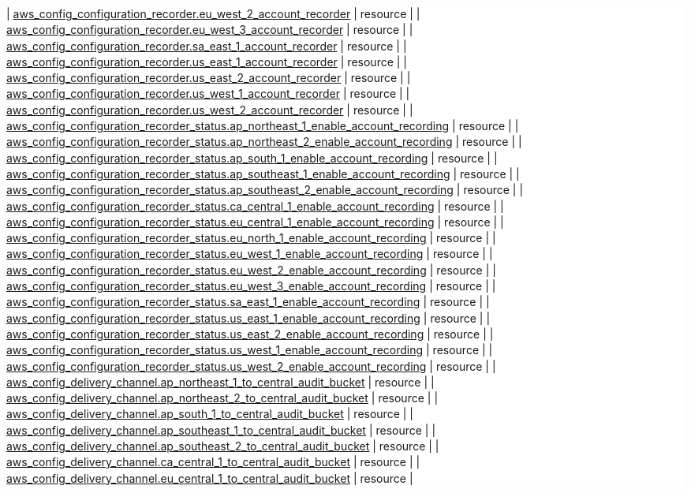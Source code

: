 | [aws_config_configuration_recorder.eu_west_2_account_recorder](https://registry.terraform.io/providers/hashicorp/aws/4.20.0/docs/resources/config_configuration_recorder) | resource |
| [aws_config_configuration_recorder.eu_west_3_account_recorder](https://registry.terraform.io/providers/hashicorp/aws/4.20.0/docs/resources/config_configuration_recorder) | resource |
| [aws_config_configuration_recorder.sa_east_1_account_recorder](https://registry.terraform.io/providers/hashicorp/aws/4.20.0/docs/resources/config_configuration_recorder) | resource |
| [aws_config_configuration_recorder.us_east_1_account_recorder](https://registry.terraform.io/providers/hashicorp/aws/4.20.0/docs/resources/config_configuration_recorder) | resource |
| [aws_config_configuration_recorder.us_east_2_account_recorder](https://registry.terraform.io/providers/hashicorp/aws/4.20.0/docs/resources/config_configuration_recorder) | resource |
| [aws_config_configuration_recorder.us_west_1_account_recorder](https://registry.terraform.io/providers/hashicorp/aws/4.20.0/docs/resources/config_configuration_recorder) | resource |
| [aws_config_configuration_recorder.us_west_2_account_recorder](https://registry.terraform.io/providers/hashicorp/aws/4.20.0/docs/resources/config_configuration_recorder) | resource |
| [aws_config_configuration_recorder_status.ap_northeast_1_enable_account_recording](https://registry.terraform.io/providers/hashicorp/aws/4.20.0/docs/resources/config_configuration_recorder_status) | resource |
| [aws_config_configuration_recorder_status.ap_northeast_2_enable_account_recording](https://registry.terraform.io/providers/hashicorp/aws/4.20.0/docs/resources/config_configuration_recorder_status) | resource |
| [aws_config_configuration_recorder_status.ap_south_1_enable_account_recording](https://registry.terraform.io/providers/hashicorp/aws/4.20.0/docs/resources/config_configuration_recorder_status) | resource |
| [aws_config_configuration_recorder_status.ap_southeast_1_enable_account_recording](https://registry.terraform.io/providers/hashicorp/aws/4.20.0/docs/resources/config_configuration_recorder_status) | resource |
| [aws_config_configuration_recorder_status.ap_southeast_2_enable_account_recording](https://registry.terraform.io/providers/hashicorp/aws/4.20.0/docs/resources/config_configuration_recorder_status) | resource |
| [aws_config_configuration_recorder_status.ca_central_1_enable_account_recording](https://registry.terraform.io/providers/hashicorp/aws/4.20.0/docs/resources/config_configuration_recorder_status) | resource |
| [aws_config_configuration_recorder_status.eu_central_1_enable_account_recording](https://registry.terraform.io/providers/hashicorp/aws/4.20.0/docs/resources/config_configuration_recorder_status) | resource |
| [aws_config_configuration_recorder_status.eu_north_1_enable_account_recording](https://registry.terraform.io/providers/hashicorp/aws/4.20.0/docs/resources/config_configuration_recorder_status) | resource |
| [aws_config_configuration_recorder_status.eu_west_1_enable_account_recording](https://registry.terraform.io/providers/hashicorp/aws/4.20.0/docs/resources/config_configuration_recorder_status) | resource |
| [aws_config_configuration_recorder_status.eu_west_2_enable_account_recording](https://registry.terraform.io/providers/hashicorp/aws/4.20.0/docs/resources/config_configuration_recorder_status) | resource |
| [aws_config_configuration_recorder_status.eu_west_3_enable_account_recording](https://registry.terraform.io/providers/hashicorp/aws/4.20.0/docs/resources/config_configuration_recorder_status) | resource |
| [aws_config_configuration_recorder_status.sa_east_1_enable_account_recording](https://registry.terraform.io/providers/hashicorp/aws/4.20.0/docs/resources/config_configuration_recorder_status) | resource |
| [aws_config_configuration_recorder_status.us_east_1_enable_account_recording](https://registry.terraform.io/providers/hashicorp/aws/4.20.0/docs/resources/config_configuration_recorder_status) | resource |
| [aws_config_configuration_recorder_status.us_east_2_enable_account_recording](https://registry.terraform.io/providers/hashicorp/aws/4.20.0/docs/resources/config_configuration_recorder_status) | resource |
| [aws_config_configuration_recorder_status.us_west_1_enable_account_recording](https://registry.terraform.io/providers/hashicorp/aws/4.20.0/docs/resources/config_configuration_recorder_status) | resource |
| [aws_config_configuration_recorder_status.us_west_2_enable_account_recording](https://registry.terraform.io/providers/hashicorp/aws/4.20.0/docs/resources/config_configuration_recorder_status) | resource |
| [aws_config_delivery_channel.ap_northeast_1_to_central_audit_bucket](https://registry.terraform.io/providers/hashicorp/aws/4.20.0/docs/resources/config_delivery_channel) | resource |
| [aws_config_delivery_channel.ap_northeast_2_to_central_audit_bucket](https://registry.terraform.io/providers/hashicorp/aws/4.20.0/docs/resources/config_delivery_channel) | resource |
| [aws_config_delivery_channel.ap_south_1_to_central_audit_bucket](https://registry.terraform.io/providers/hashicorp/aws/4.20.0/docs/resources/config_delivery_channel) | resource |
| [aws_config_delivery_channel.ap_southeast_1_to_central_audit_bucket](https://registry.terraform.io/providers/hashicorp/aws/4.20.0/docs/resources/config_delivery_channel) | resource |
| [aws_config_delivery_channel.ap_southeast_2_to_central_audit_bucket](https://registry.terraform.io/providers/hashicorp/aws/4.20.0/docs/resources/config_delivery_channel) | resource |
| [aws_config_delivery_channel.ca_central_1_to_central_audit_bucket](https://registry.terraform.io/providers/hashicorp/aws/4.20.0/docs/resources/config_delivery_channel) | resource |
| [aws_config_delivery_channel.eu_central_1_to_central_audit_bucket](https://registry.terraform.io/providers/hashicorp/aws/4.20.0/docs/resources/config_delivery_channel) | resource |